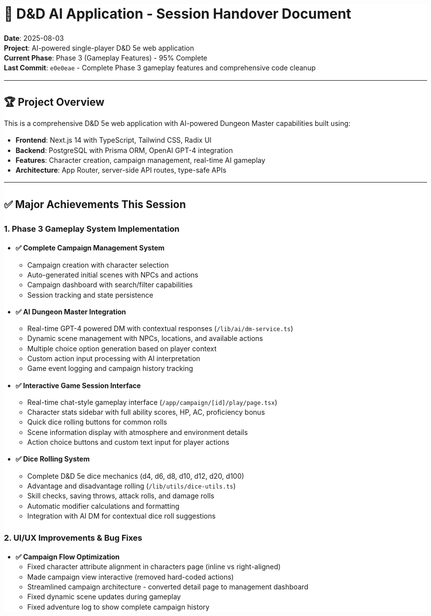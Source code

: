# 🎯 D&D AI Application - Session Handover Document

**Date**: 2025-08-03  
**Project**: AI-powered single-player D&D 5e web application  
**Current Phase**: Phase 3 (Gameplay Features) - 95% Complete  
**Last Commit**: `e0e0eae` - Complete Phase 3 gameplay features and comprehensive code cleanup

---

## 🏆 **Project Overview**

This is a comprehensive D&D 5e web application with AI-powered Dungeon Master capabilities built using:

- **Frontend**: Next.js 14 with TypeScript, Tailwind CSS, Radix UI
- **Backend**: PostgreSQL with Prisma ORM, OpenAI GPT-4 integration
- **Features**: Character creation, campaign management, real-time AI gameplay
- **Architecture**: App Router, server-side API routes, type-safe APIs

---

## ✅ **Major Achievements This Session**

### **1. Phase 3 Gameplay System Implementation**
- **✅ Complete Campaign Management System**
  - Campaign creation with character selection
  - Auto-generated initial scenes with NPCs and actions
  - Campaign dashboard with search/filter capabilities
  - Session tracking and state persistence

- **✅ AI Dungeon Master Integration**
  - Real-time GPT-4 powered DM with contextual responses (`/lib/ai/dm-service.ts`)
  - Dynamic scene management with NPCs, locations, and available actions
  - Multiple choice option generation based on player context
  - Custom action input processing with AI interpretation
  - Game event logging and campaign history tracking

- **✅ Interactive Game Session Interface**
  - Real-time chat-style gameplay interface (`/app/campaign/[id]/play/page.tsx`)
  - Character stats sidebar with full ability scores, HP, AC, proficiency bonus
  - Quick dice rolling buttons for common rolls
  - Scene information display with atmosphere and environment details
  - Action choice buttons and custom text input for player actions

- **✅ Dice Rolling System**
  - Complete D&D 5e dice mechanics (d4, d6, d8, d10, d12, d20, d100)
  - Advantage and disadvantage rolling (`/lib/utils/dice-utils.ts`)
  - Skill checks, saving throws, attack rolls, and damage rolls
  - Automatic modifier calculations and formatting
  - Integration with AI DM for contextual dice roll suggestions

### **2. UI/UX Improvements & Bug Fixes**
- **✅ Campaign Flow Optimization**
  - Fixed character attribute alignment in characters page (inline vs right-aligned)
  - Made campaign view interactive (removed hard-coded actions)
  - Streamlined campaign architecture - converted detail page to management dashboard
  - Fixed dynamic scene updates during gameplay
  - Fixed adventure log to show complete campaign history
